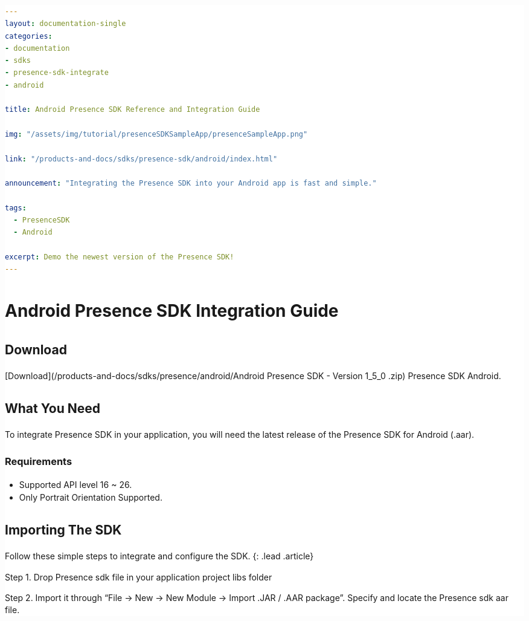 ```yaml
---
layout: documentation-single
categories:
- documentation
- sdks
- presence-sdk-integrate
- android

title: Android Presence SDK Reference and Integration Guide

img: "/assets/img/tutorial/presenceSDKSampleApp/presenceSampleApp.png"

link: "/products-and-docs/sdks/presence-sdk/android/index.html"

announcement: "Integrating the Presence SDK into your Android app is fast and simple."

tags: 
  - PresenceSDK
  - Android

excerpt: Demo the newest version of the Presence SDK!
---
```


# Android Presence SDK Integration Guide
## Download
[Download](/products-and-docs/sdks/presence/android/Android Presence SDK - Version 1_5_0 .zip)  Presence SDK Android.

## What You Need
To integrate Presence SDK in your application, you will need the latest release of the Presence SDK for Android (.aar).

### Requirements

- Supported API level 16 ~ 26.
- Only Portrait Orientation Supported.

## Importing The SDK
Follow these simple steps to integrate and configure the SDK.
{: .lead .article}

Step 1. Drop Presence sdk file in your application project libs folder

Step 2. Import it through “File -> New -> New Module -> Import .JAR / .AAR package”. Specify and locate the Presence sdk aar file.
